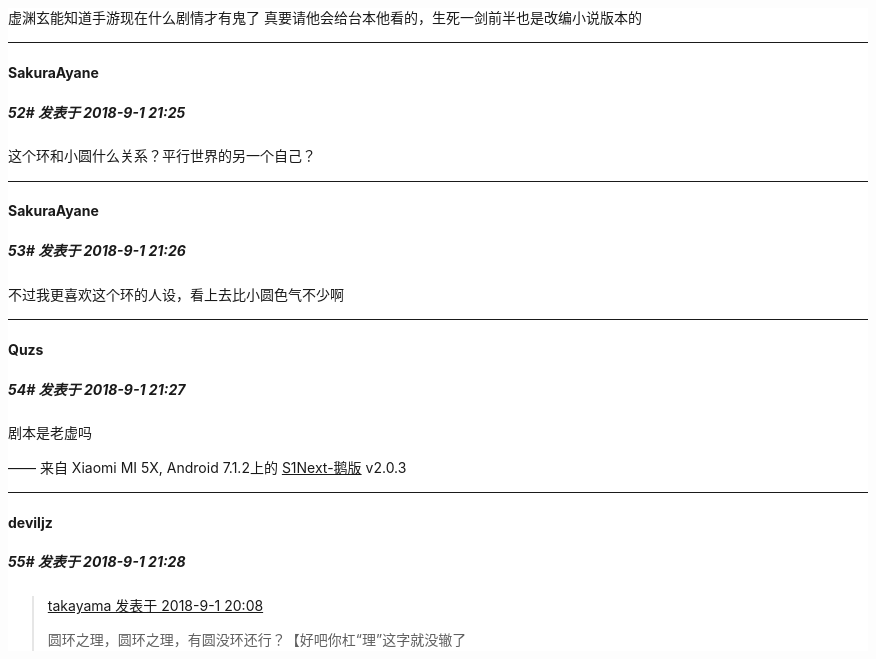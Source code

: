 虚渊玄能知道手游现在什么剧情才有鬼了</blockquote>
真要请他会给台本他看的，生死一剑前半也是改编小说版本的







-----

####  SakuraAyane  
##### 52#       发表于 2018-9-1 21:25




这个环和小圆什么关系？平行世界的另一个自己？







-----

####  SakuraAyane  
##### 53#       发表于 2018-9-1 21:26




不过我更喜欢这个环的人设，看上去比小圆色气不少啊







-----

####  Quzs  
##### 54#       发表于 2018-9-1 21:27




剧本是老虚吗

—— 来自 Xiaomi MI 5X, Android 7.1.2上的 [S1Next-鹅版](https://github.com/ykrank/S1-Next/releases) v2.0.3







-----

####  deviljz  
##### 55#       发表于 2018-9-1 21:28



<blockquote><a href="httphttps://bbs.saraba1st.com/2b/forum.php?mod=redirect&amp;goto=findpost&amp;pid=40835239&amp;ptid=1744761" target="_blank">takayama 发表于 2018-9-1 20:08</a>

圆环之理，圆环之理，有圆没环还行？【好吧你杠“理”这字就没辙了
